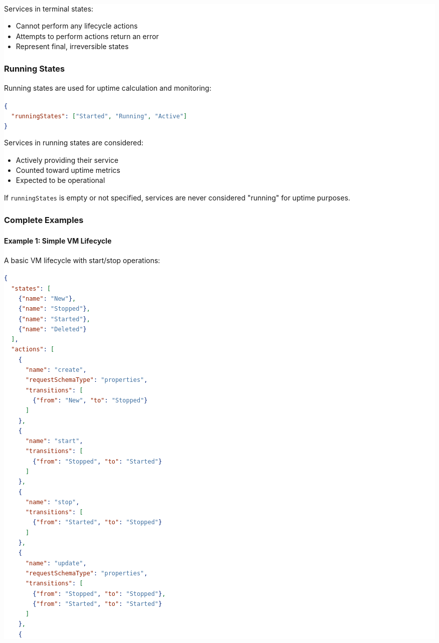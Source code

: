 Services in terminal states:
- Cannot perform any lifecycle actions
- Attempts to perform actions return an error
- Represent final, irreversible states

### Running States

Running states are used for uptime calculation and monitoring:

```json
{
  "runningStates": ["Started", "Running", "Active"]
}
```

Services in running states are considered:
- Actively providing their service
- Counted toward uptime metrics
- Expected to be operational

If `runningStates` is empty or not specified, services are never considered "running" for uptime purposes.

### Complete Examples

#### Example 1: Simple VM Lifecycle

A basic VM lifecycle with start/stop operations:

```json
{
  "states": [
    {"name": "New"},
    {"name": "Stopped"},
    {"name": "Started"},
    {"name": "Deleted"}
  ],
  "actions": [
    {
      "name": "create",
      "requestSchemaType": "properties",
      "transitions": [
        {"from": "New", "to": "Stopped"}
      ]
    },
    {
      "name": "start",
      "transitions": [
        {"from": "Stopped", "to": "Started"}
      ]
    },
    {
      "name": "stop",
      "transitions": [
        {"from": "Started", "to": "Stopped"}
      ]
    },
    {
      "name": "update",
      "requestSchemaType": "properties",
      "transitions": [
        {"from": "Stopped", "to": "Stopped"},
        {"from": "Started", "to": "Started"}
      ]
    },
    {
```